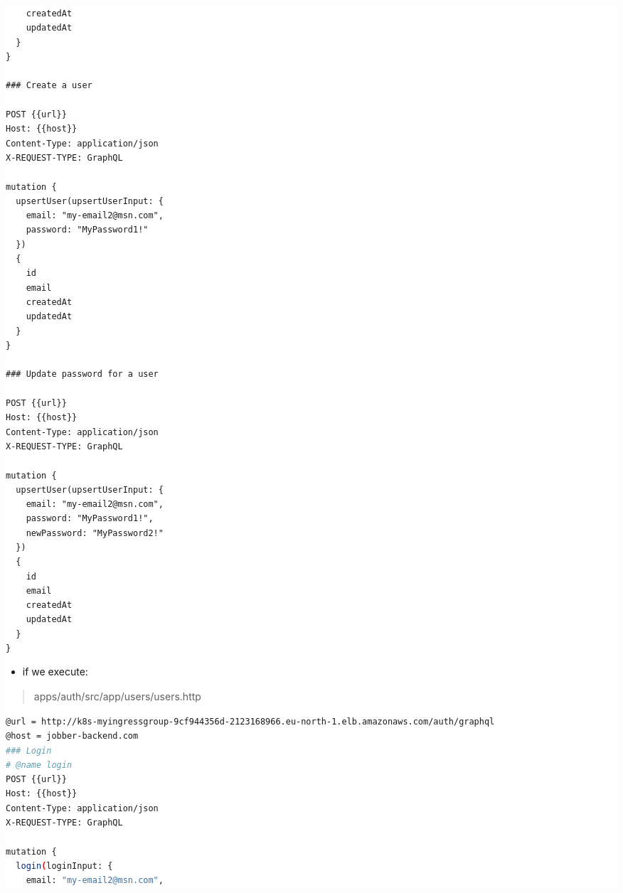 ```http
    createdAt
    updatedAt
  }
}

### Create a user

POST {{url}}
Host: {{host}}
Content-Type: application/json
X-REQUEST-TYPE: GraphQL

mutation {
  upsertUser(upsertUserInput: {
    email: "my-email2@msn.com",
    password: "MyPassword1!"
  })
  {
    id
    email
    createdAt
    updatedAt
  }
}

### Update password for a user

POST {{url}}
Host: {{host}}
Content-Type: application/json
X-REQUEST-TYPE: GraphQL

mutation {
  upsertUser(upsertUserInput: {
    email: "my-email2@msn.com",
    password: "MyPassword1!",
    newPassword: "MyPassword2!"
  })
  {
    id
    email
    createdAt
    updatedAt
  }
}
```

- if we execute:

> apps/auth/src/app/users/users.http

```bash
@url = http://k8s-myingressgroup-9cf944356d-2123168966.eu-north-1.elb.amazonaws.com/auth/graphql
@host = jobber-backend.com
### Login
# @name login
POST {{url}}
Host: {{host}}
Content-Type: application/json
X-REQUEST-TYPE: GraphQL

mutation {
  login(loginInput: {
    email: "my-email2@msn.com",
```